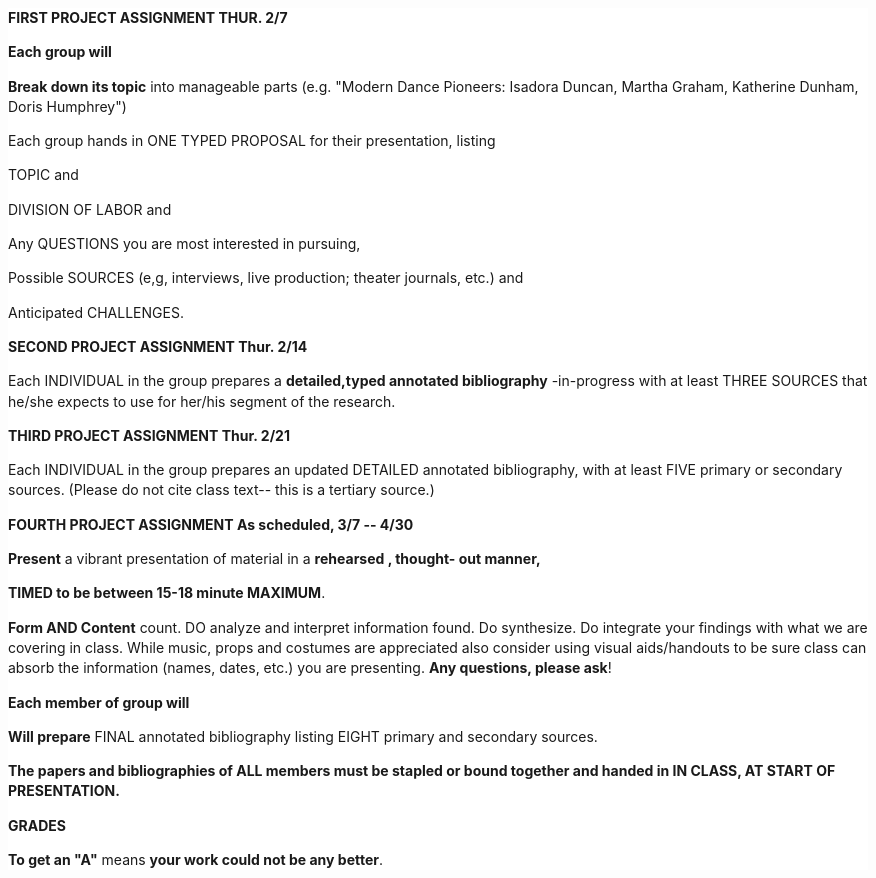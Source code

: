 **FIRST PROJECT ASSIGNMENT THUR. 2/7**

**Each group will**

**Break down its topic** into manageable parts (e.g. "Modern Dance Pioneers:
Isadora Duncan, Martha Graham, Katherine Dunham, Doris Humphrey")

Each group hands in ONE TYPED PROPOSAL for their presentation, listing

TOPIC and

DIVISION OF LABOR and

Any QUESTIONS you are most interested in pursuing,

Possible SOURCES (e,g, interviews, live production; theater journals, etc.)
and

Anticipated CHALLENGES.  


**SECOND PROJECT ASSIGNMENT Thur. 2/14**

Each INDIVIDUAL in the group prepares a  **detailed,typed annotated
bibliography** -in-progress with at least THREE SOURCES that he/she expects to
use for her/his segment of the research.  


**THIRD PROJECT ASSIGNMENT Thur. 2/21**

Each INDIVIDUAL in the group prepares an updated DETAILED annotated
bibliography, with at least FIVE primary or secondary sources. (Please do not
cite class text-- this is a tertiary source.)  


**FOURTH PROJECT ASSIGNMENT As scheduled, 3/7 -- 4/30**

**Present** a vibrant presentation of material in a   **rehearsed , thought-
out manner,**

**TIMED to be between 15-18 minute  MAXIMUM**.

**Form AND Content** count. DO analyze and interpret information found. Do
synthesize. Do integrate your findings with what we are covering in class.
While music, props and costumes are appreciated also consider using visual
aids/handouts to be sure class can absorb the information (names, dates, etc.)
you are presenting.   **Any questions, please ask**!  


**Each member of group will**

**Will prepare** FINAL annotated bibliography listing EIGHT primary and
secondary sources.

**The papers and bibliographies of ALL members must be stapled or bound
together and handed in IN CLASS, AT START OF PRESENTATION.**  
    
    
  

**GRADES**

**To get an "A"** means   **your work could not be any better**.
